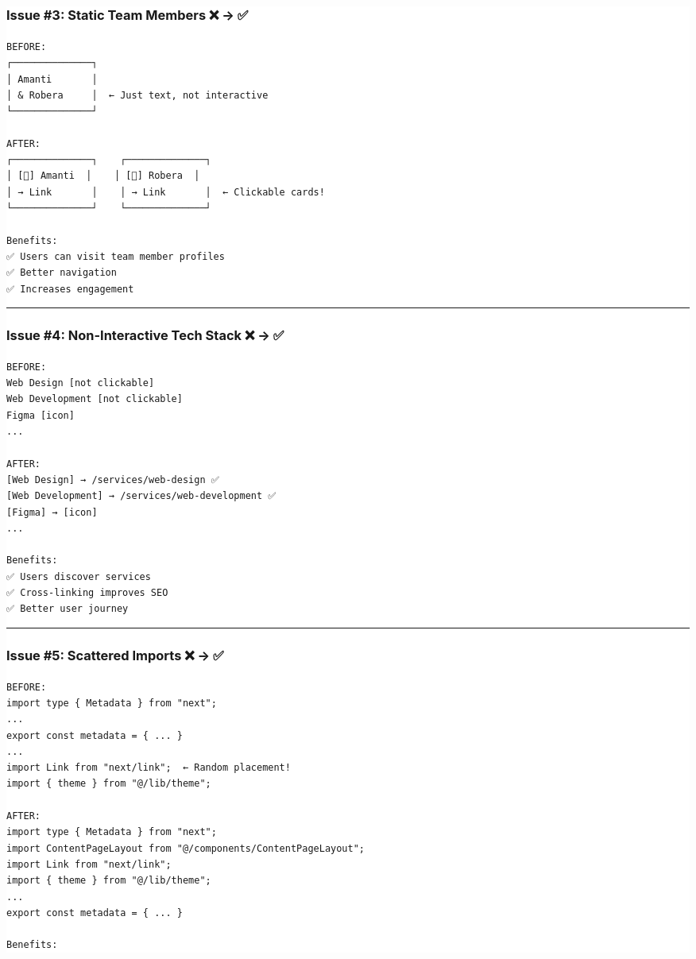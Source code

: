 
### Issue #3: Static Team Members ❌ → ✅
```
BEFORE:
┌──────────────┐
│ Amanti       │
│ & Robera     │  ← Just text, not interactive
└──────────────┘

AFTER:
┌──────────────┐    ┌──────────────┐
│ [👤] Amanti  │    │ [👤] Robera  │
│ → Link       │    │ → Link       │  ← Clickable cards!
└──────────────┘    └──────────────┘

Benefits:
✅ Users can visit team member profiles
✅ Better navigation
✅ Increases engagement
```

---

### Issue #4: Non-Interactive Tech Stack ❌ → ✅
```
BEFORE:
Web Design [not clickable]
Web Development [not clickable]
Figma [icon]
...

AFTER:
[Web Design] → /services/web-design ✅
[Web Development] → /services/web-development ✅
[Figma] → [icon]
...

Benefits:
✅ Users discover services
✅ Cross-linking improves SEO
✅ Better user journey
```

---

### Issue #5: Scattered Imports ❌ → ✅
```
BEFORE:
import type { Metadata } from "next";
...
export const metadata = { ... }
...
import Link from "next/link";  ← Random placement!
import { theme } from "@/lib/theme";

AFTER:
import type { Metadata } from "next";
import ContentPageLayout from "@/components/ContentPageLayout";
import Link from "next/link";
import { theme } from "@/lib/theme";
...
export const metadata = { ... }

Benefits:
```